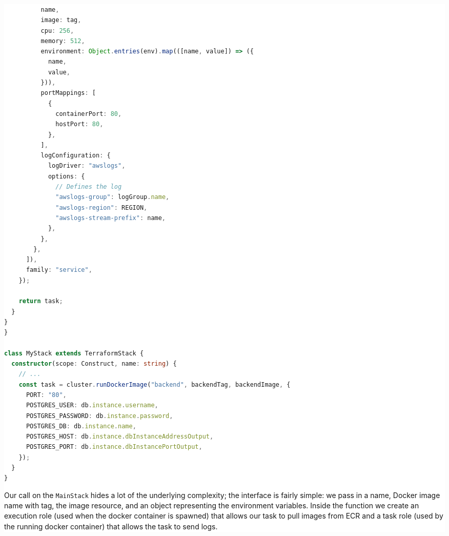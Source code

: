 ```ts
          name,
          image: tag,
          cpu: 256,
          memory: 512,
          environment: Object.entries(env).map(([name, value]) => ({
            name,
            value,
          })),
          portMappings: [
            {
              containerPort: 80,
              hostPort: 80,
            },
          ],
          logConfiguration: {
            logDriver: "awslogs",
            options: {
              // Defines the log
              "awslogs-group": logGroup.name,
              "awslogs-region": REGION,
              "awslogs-stream-prefix": name,
            },
          },
        },
      ]),
      family: "service",
    });

    return task;
  }
}
}

class MyStack extends TerraformStack {
  constructor(scope: Construct, name: string) {
    // ...
    const task = cluster.runDockerImage("backend", backendTag, backendImage, {
      PORT: "80",
      POSTGRES_USER: db.instance.username,
      POSTGRES_PASSWORD: db.instance.password,
      POSTGRES_DB: db.instance.name,
      POSTGRES_HOST: db.instance.dbInstanceAddressOutput,
      POSTGRES_PORT: db.instance.dbInstancePortOutput,
    });
  }
}
```

Our call on the `MainStack` hides a lot of the underlying complexity; the interface is fairly simple: we pass in a name, Docker image name with tag, the image resource, and an object representing the environment variables.
Inside the function we create an execution role (used when the docker container is spawned) that allows our task to pull images from ECR and a task role (used by the running docker container) that allows the task to send logs.
